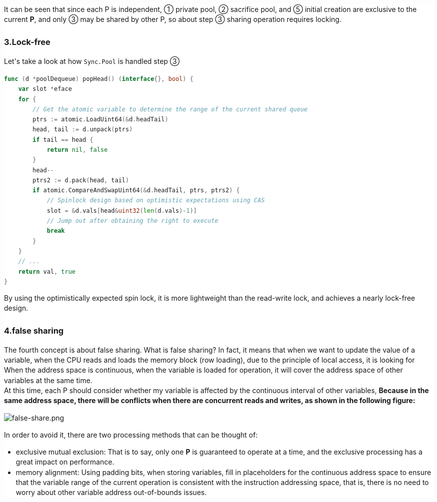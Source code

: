 It can be seen that since each P is independent, ① private pool, ② sacrifice pool, and ⑤ initial creation are exclusive to the current **P**, and only ③ may be shared by other P, so about step ③ sharing operation requires locking.

### 3.Lock-free

Let's take a look at how ```Sync.Pool``` is handled step ③

```go
func (d *poolDequeue) popHead() (interface{}, bool) {
    var slot *eface
    for {
        // Get the atomic variable to determine the range of the current shared queue
        ptrs := atomic.LoadUint64(&d.headTail)
        head, tail := d.unpack(ptrs)
        if tail == head {
            return nil, false
        }       
        head--
        ptrs2 := d.pack(head, tail)
        if atomic.CompareAndSwapUint64(&d.headTail, ptrs, ptrs2) {
            // Spinlock design based on optimistic expectations using CAS           
            slot = &d.vals[head&uint32(len(d.vals)-1)]
            // Jump out after obtaining the right to execute
            break
        }
    }
    // ...
    return val, true
}
```
By using the optimistically expected spin lock, it is more lightweight than the read-write lock, and achieves a nearly lock-free design.

### 4.**false sharing**

The fourth concept is about false sharing. What is false sharing? In fact, it means that when we want to update the value of a variable, when the CPU reads and loads the memory block (row loading), due to the principle of local access, it is looking for When the address space is continuous, when the variable is loaded for operation, it will cover the address space of other variables at the same time.   
At this time, each P should consider whether my variable is affected by the continuous interval of other variables, **Because in the same address space, there will be conflicts when there are concurrent reads and writes, as shown in the following figure:**

![false-share.png](https://pixelpig-1253685321.cos.ap-guangzhou.myqcloud.com/blog/sync-pool/en-false-sharing.png)

In order to avoid it, there are two processing methods that can be thought of:

- exclusive mutual exclusion: That is to say, only one **P** is guaranteed to operate at a time, and the exclusive processing has a great impact on performance.
- memory alignment: Using padding bits, when storing variables, fill in placeholders for the continuous address space to ensure that the variable range of the current operation is consistent with the instruction addressing space, that is, there is no need to worry about other variable address out-of-bounds issues.
    